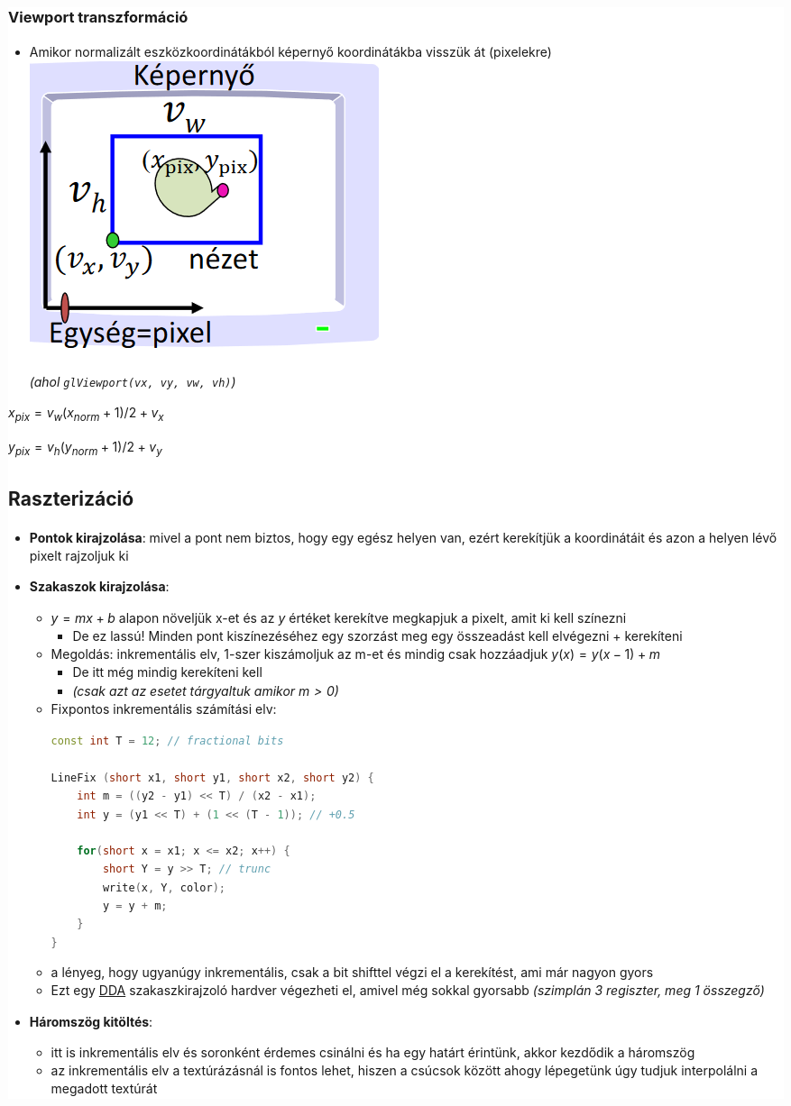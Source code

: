 ### Viewport transzformáció
- Amikor normalizált eszközkoordinátákból képernyő koordinátákba visszük át (pixelekre)
![](./img/chapter_5/5_vptrans.png)

    *(ahol `glViewport(vx, vy, vw, vh)`)*

$x_{pix} = v_w (x_{norm} + 1) / 2 + v_x$

$y_{pix} = v_h (y_{norm} + 1) / 2 + v_y$

## Raszterizáció
- **Pontok kirajzolása**: mivel a pont nem biztos, hogy egy egész helyen van, ezért kerekítjük a koordinátáit és azon a helyen lévő pixelt rajzoljuk ki

- **Szakaszok kirajzolása**:
    - $y = mx+b$ alapon növeljük x-et és az $y$ értéket kerekítve megkapjuk a pixelt, amit ki kell színezni
        - De ez lassú! Minden pont kiszínezéséhez egy szorzást meg egy összeadást kell elvégezni + kerekíteni
    - Megoldás: inkrementális elv, 1-szer kiszámoljuk az m-et és mindig csak hozzáadjuk
    $y(x) = y(x-1) + m$
        - De itt még mindig kerekíteni kell
        - *(csak azt az esetet tárgyaltuk amikor $m > 0$)*
    - Fixpontos inkrementális számítási elv:
        ```cpp
        const int T = 12; // fractional bits

        LineFix (short x1, short y1, short x2, short y2) {
            int m = ((y2 - y1) << T) / (x2 - x1);
            int y = (y1 << T) + (1 << (T - 1)); // +0.5

            for(short x = x1; x <= x2; x++) {
                short Y = y >> T; // trunc
                write(x, Y, color);
                y = y + m;
            }
        }
        ```
    - a lényeg, hogy ugyanúgy inkrementális, csak a bit shifttel végzi el a kerekítést, ami már nagyon gyors
    - Ezt egy [DDA](https://en.wikipedia.org/wiki/Digital_differential_analyzer_(graphics_algorithm)) szakaszkirajzoló hardver végezheti el, amivel még sokkal gyorsabb *(szimplán 3 regiszter, meg 1 összegző)*
- **Háromszög kitöltés**:
    - itt is inkrementális elv és soronként érdemes csinálni és ha egy határt érintünk, akkor kezdődik a háromszög
    - az inkrementális elv a textúrázásnál is fontos lehet, hiszen a csúcsok között ahogy lépegetünk úgy tudjuk interpolálni a megadott textúrát